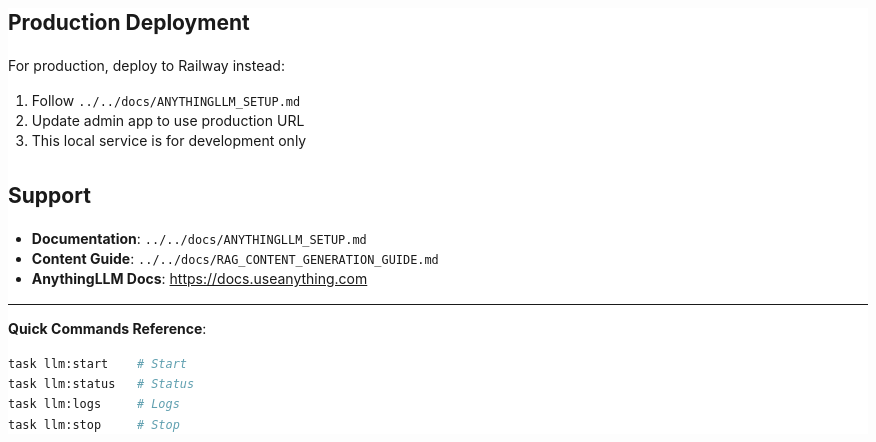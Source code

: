 ## Production Deployment

For production, deploy to Railway instead:

1. Follow `../../docs/ANYTHINGLLM_SETUP.md`
2. Update admin app to use production URL
3. This local service is for development only

## Support

- **Documentation**: `../../docs/ANYTHINGLLM_SETUP.md`
- **Content Guide**: `../../docs/RAG_CONTENT_GENERATION_GUIDE.md`
- **AnythingLLM Docs**: https://docs.useanything.com

---

**Quick Commands Reference**:

```bash
task llm:start    # Start
task llm:status   # Status
task llm:logs     # Logs
task llm:stop     # Stop
```
